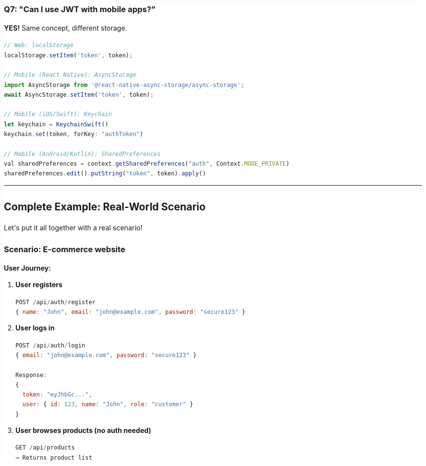 ### Q7: "Can I use JWT with mobile apps?"

**YES!** Same concept, different storage.

```javascript
// Web: localStorage
localStorage.setItem('token', token);

// Mobile (React Native): AsyncStorage
import AsyncStorage from '@react-native-async-storage/async-storage';
await AsyncStorage.setItem('token', token);

// Mobile (iOS/Swift): Keychain
let keychain = KeychainSwift()
keychain.set(token, forKey: "authToken")

// Mobile (Android/Kotlin): SharedPreferences
val sharedPreferences = context.getSharedPreferences("auth", Context.MODE_PRIVATE)
sharedPreferences.edit().putString("token", token).apply()
```

---

## Complete Example: Real-World Scenario

Let's put it all together with a real scenario!

### Scenario: E-commerce website

**User Journey:**

1. **User registers**
   ```javascript
   POST /api/auth/register
   { name: "John", email: "john@example.com", password: "secure123" }
   ```

2. **User logs in**
   ```javascript
   POST /api/auth/login
   { email: "john@example.com", password: "secure123" }

   Response:
   {
     token: "eyJhbGc...",
     user: { id: 123, name: "John", role: "customer" }
   }
   ```

3. **User browses products (no auth needed)**
   ```javascript
   GET /api/products
   → Returns product list
   ```
